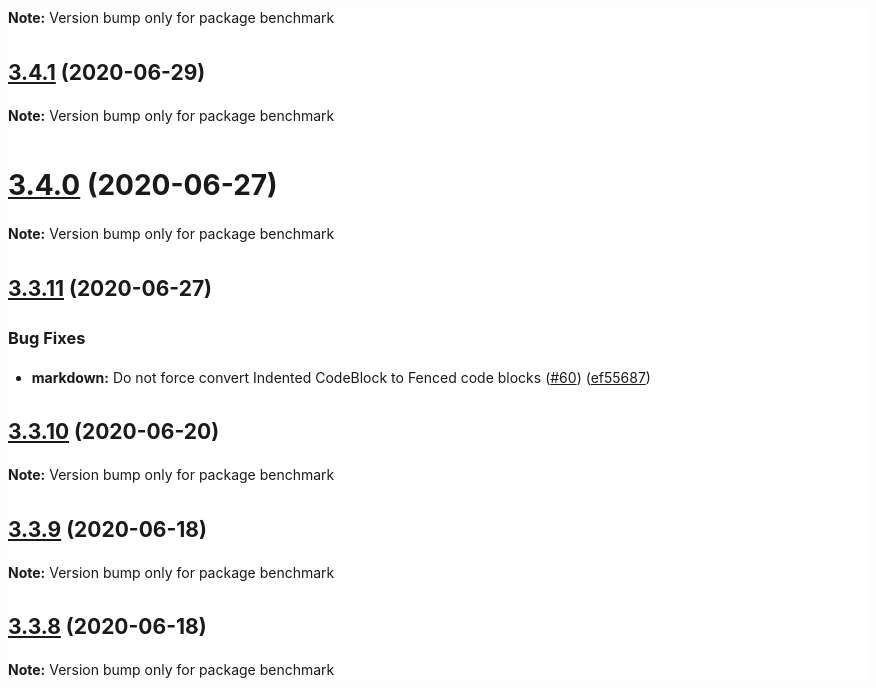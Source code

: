 **Note:** Version bump only for package benchmark





## [3.4.1](https://github.com/honkit/honkit/compare/v3.4.0...v3.4.1) (2020-06-29)

**Note:** Version bump only for package benchmark





# [3.4.0](https://github.com/honkit/honkit/compare/v3.3.11...v3.4.0) (2020-06-27)

**Note:** Version bump only for package benchmark





## [3.3.11](https://github.com/honkit/honkit/compare/v3.3.10...v3.3.11) (2020-06-27)


### Bug Fixes

* **markdown:** Do not force convert Indented CodeBlock to Fenced code blocks ([#60](https://github.com/honkit/honkit/issues/60)) ([ef55687](https://github.com/honkit/honkit/commit/ef556874f42d27a4d7b323acbc92fcadd579d034))





## [3.3.10](https://github.com/honkit/honkit/compare/v3.3.9...v3.3.10) (2020-06-20)

**Note:** Version bump only for package benchmark





## [3.3.9](https://github.com/honkit/honkit/compare/v3.3.8...v3.3.9) (2020-06-18)

**Note:** Version bump only for package benchmark





## [3.3.8](https://github.com/honkit/honkit/compare/v3.3.7...v3.3.8) (2020-06-18)

**Note:** Version bump only for package benchmark
